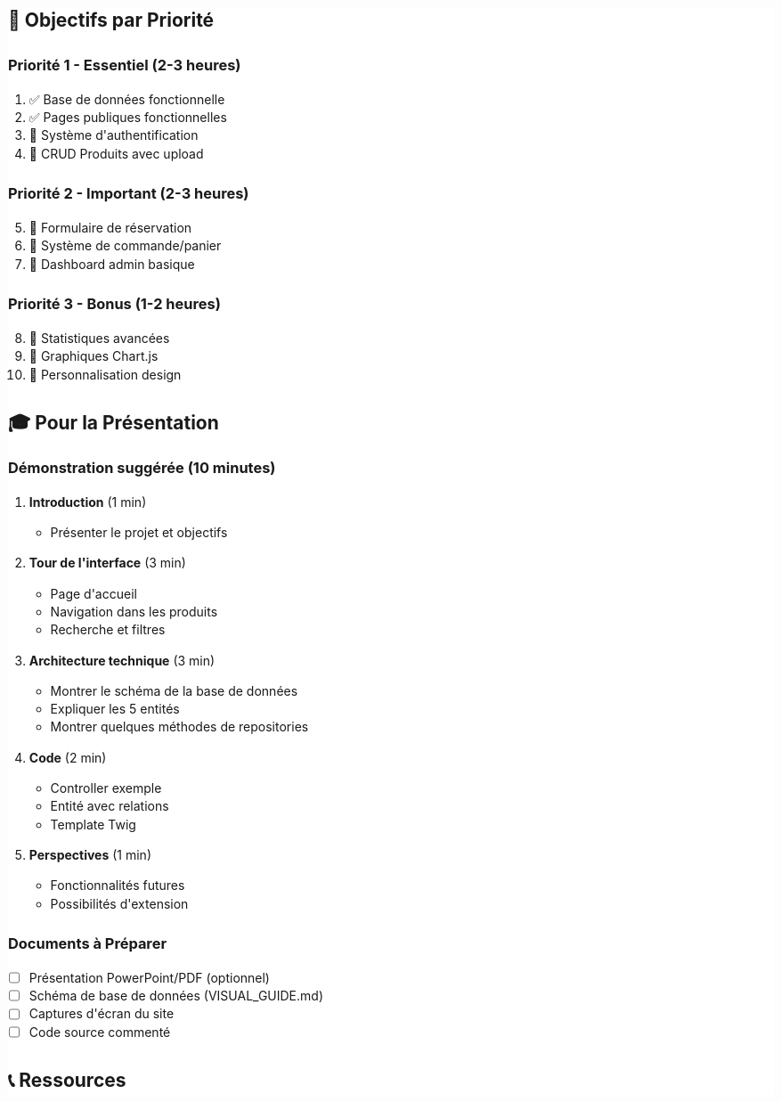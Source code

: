 ## 🎯 Objectifs par Priorité

### Priorité 1 - Essentiel (2-3 heures)
1. ✅ Base de données fonctionnelle
2. ✅ Pages publiques fonctionnelles
3. 📝 Système d'authentification
4. 📝 CRUD Produits avec upload

### Priorité 2 - Important (2-3 heures)
5. 📝 Formulaire de réservation
6. 📝 Système de commande/panier
7. 📝 Dashboard admin basique

### Priorité 3 - Bonus (1-2 heures)
8. 📝 Statistiques avancées
9. 📝 Graphiques Chart.js
10. 📝 Personnalisation design

## 🎓 Pour la Présentation

### Démonstration suggérée (10 minutes)

1. **Introduction** (1 min)
   - Présenter le projet et objectifs
   
2. **Tour de l'interface** (3 min)
   - Page d'accueil
   - Navigation dans les produits
   - Recherche et filtres
   
3. **Architecture technique** (3 min)
   - Montrer le schéma de la base de données
   - Expliquer les 5 entités
   - Montrer quelques méthodes de repositories
   
4. **Code** (2 min)
   - Controller exemple
   - Entité avec relations
   - Template Twig
   
5. **Perspectives** (1 min)
   - Fonctionnalités futures
   - Possibilités d'extension

### Documents à Préparer
- [ ] Présentation PowerPoint/PDF (optionnel)
- [ ] Schéma de base de données (VISUAL_GUIDE.md)
- [ ] Captures d'écran du site
- [ ] Code source commenté

## 📞 Ressources
